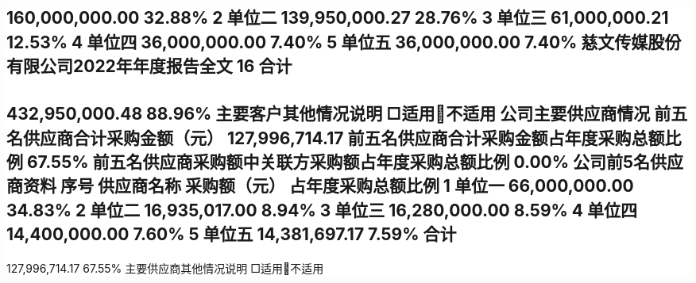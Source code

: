 160,000,000.00
32.88%
2
单位二
139,950,000.27
28.76%
3
单位三
61,000,000.21
12.53%
4
单位四
36,000,000.00
7.40%
5
单位五
36,000,000.00
7.40%
慈文传媒股份有限公司2022年年度报告全文
16
合计
--
432,950,000.48
88.96%
主要客户其他情况说明
□适用不适用
公司主要供应商情况
前五名供应商合计采购金额（元）
127,996,714.17
前五名供应商合计采购金额占年度采购总额比例
67.55%
前五名供应商采购额中关联方采购额占年度采购总额比例
0.00%
公司前5名供应商资料
序号
供应商名称
采购额（元）
占年度采购总额比例
1
单位一
66,000,000.00
34.83%
2
单位二
16,935,017.00
8.94%
3
单位三
16,280,000.00
8.59%
4
单位四
14,400,000.00
7.60%
5
单位五
14,381,697.17
7.59%
合计
--
127,996,714.17
67.55%
主要供应商其他情况说明
□适用不适用